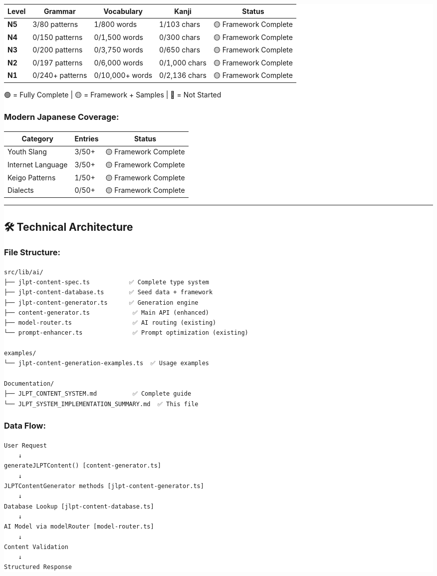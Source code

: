 | Level | Grammar | Vocabulary | Kanji | Status |
|-------|---------|------------|-------|--------|
| **N5** | 3/80 patterns | 1/800 words | 1/103 chars | 🟡 Framework Complete |
| **N4** | 0/150 patterns | 0/1,500 words | 0/300 chars | 🟡 Framework Complete |
| **N3** | 0/200 patterns | 0/3,750 words | 0/650 chars | 🟡 Framework Complete |
| **N2** | 0/197 patterns | 0/6,000 words | 0/1,000 chars | 🟡 Framework Complete |
| **N1** | 0/240+ patterns | 0/10,000+ words | 0/2,136 chars | 🟡 Framework Complete |

🟢 = Fully Complete | 🟡 = Framework + Samples | 🔴 = Not Started

### Modern Japanese Coverage:

| Category | Entries | Status |
|----------|---------|--------|
| Youth Slang | 3/50+ | 🟡 Framework Complete |
| Internet Language | 3/50+ | 🟡 Framework Complete |
| Keigo Patterns | 1/50+ | 🟡 Framework Complete |
| Dialects | 0/50+ | 🟡 Framework Complete |

---

## 🛠️ Technical Architecture

### File Structure:

```
src/lib/ai/
├── jlpt-content-spec.ts           ✅ Complete type system
├── jlpt-content-database.ts       ✅ Seed data + framework
├── jlpt-content-generator.ts      ✅ Generation engine
├── content-generator.ts            ✅ Main API (enhanced)
├── model-router.ts                 ✅ AI routing (existing)
└── prompt-enhancer.ts              ✅ Prompt optimization (existing)

examples/
└── jlpt-content-generation-examples.ts  ✅ Usage examples

Documentation/
├── JLPT_CONTENT_SYSTEM.md          ✅ Complete guide
└── JLPT_SYSTEM_IMPLEMENTATION_SUMMARY.md  ✅ This file
```

### Data Flow:

```
User Request
    ↓
generateJLPTContent() [content-generator.ts]
    ↓
JLPTContentGenerator methods [jlpt-content-generator.ts]
    ↓
Database Lookup [jlpt-content-database.ts]
    ↓
AI Model via modelRouter [model-router.ts]
    ↓
Content Validation
    ↓
Structured Response
```